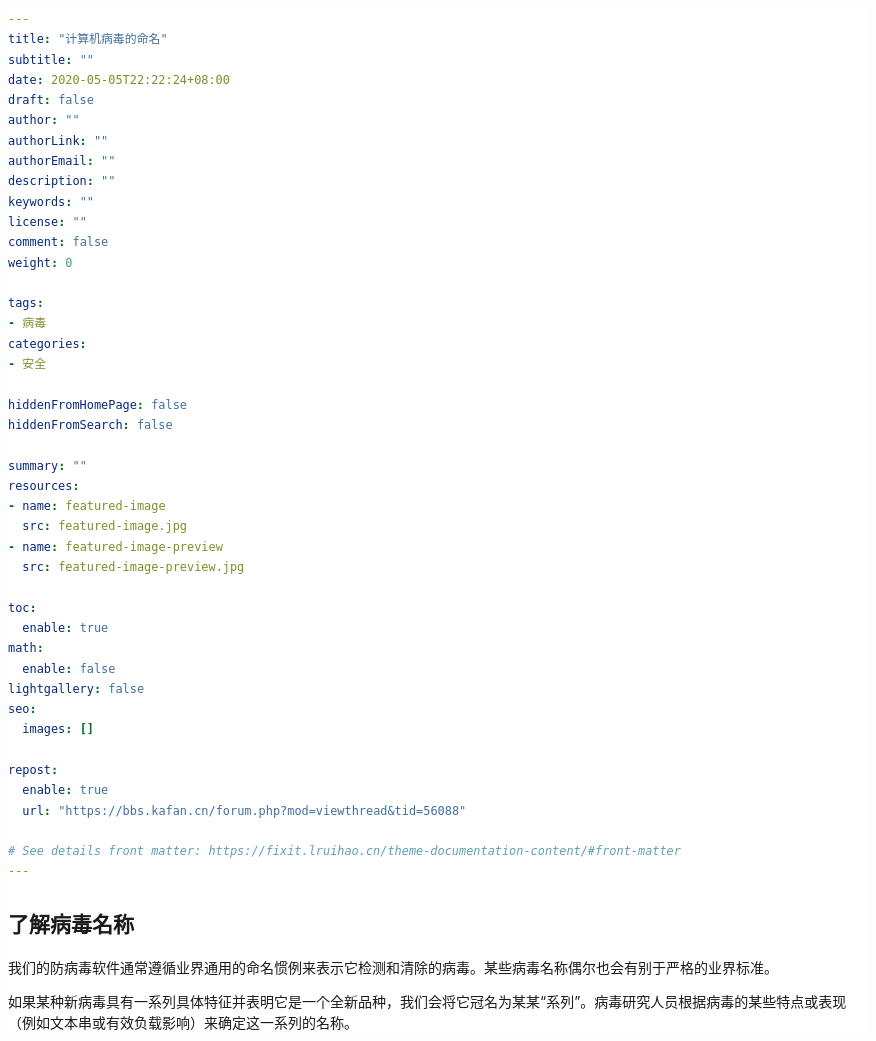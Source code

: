 ```yaml
---
title: "计算机病毒的命名"
subtitle: ""
date: 2020-05-05T22:22:24+08:00
draft: false
author: ""
authorLink: ""
authorEmail: ""
description: ""
keywords: ""
license: ""
comment: false
weight: 0

tags:
- 病毒
categories:
- 安全

hiddenFromHomePage: false
hiddenFromSearch: false

summary: ""
resources:
- name: featured-image
  src: featured-image.jpg
- name: featured-image-preview
  src: featured-image-preview.jpg

toc:
  enable: true
math:
  enable: false
lightgallery: false
seo:
  images: []

repost:
  enable: true
  url: "https://bbs.kafan.cn/forum.php?mod=viewthread&tid=56088"

# See details front matter: https://fixit.lruihao.cn/theme-documentation-content/#front-matter
---
```



## 了解病毒名称

我们的防病毒软件通常遵循业界通用的命名惯例来表示它检测和清除的病毒。某些病毒名称偶尔也会有别于严格的业界标准。  

如果某种新病毒具有一系列具体特征并表明它是一个全新品种，我们会将它冠名为某某“系列”。病毒研究人员根据病毒的某些特点或表现（例如文本串或有效负载影响）来确定这一系列的名称。
